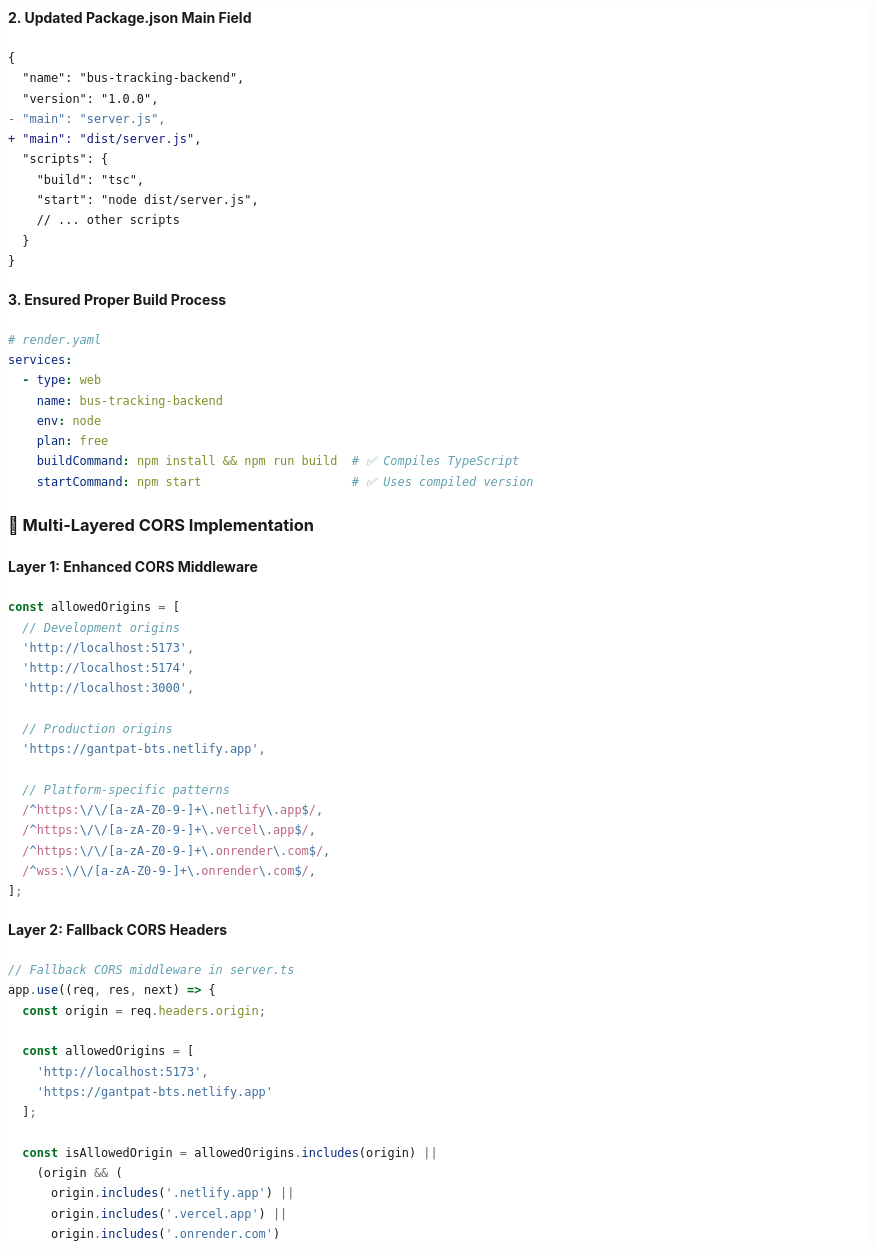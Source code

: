 #### **2. Updated Package.json Main Field**
```diff
{
  "name": "bus-tracking-backend",
  "version": "1.0.0",
- "main": "server.js",
+ "main": "dist/server.js",
  "scripts": {
    "build": "tsc",
    "start": "node dist/server.js",
    // ... other scripts
  }
}
```

#### **3. Ensured Proper Build Process**
```yaml
# render.yaml
services:
  - type: web
    name: bus-tracking-backend
    env: node
    plan: free
    buildCommand: npm install && npm run build  # ✅ Compiles TypeScript
    startCommand: npm start                     # ✅ Uses compiled version
```

### **🔧 Multi-Layered CORS Implementation**

#### **Layer 1: Enhanced CORS Middleware**
```typescript
const allowedOrigins = [
  // Development origins
  'http://localhost:5173',
  'http://localhost:5174',
  'http://localhost:3000',
  
  // Production origins
  'https://gantpat-bts.netlify.app',
  
  // Platform-specific patterns
  /^https:\/\/[a-zA-Z0-9-]+\.netlify\.app$/,
  /^https:\/\/[a-zA-Z0-9-]+\.vercel\.app$/,
  /^https:\/\/[a-zA-Z0-9-]+\.onrender\.com$/,
  /^wss:\/\/[a-zA-Z0-9-]+\.onrender\.com$/,
];
```

#### **Layer 2: Fallback CORS Headers**
```typescript
// Fallback CORS middleware in server.ts
app.use((req, res, next) => {
  const origin = req.headers.origin;
  
  const allowedOrigins = [
    'http://localhost:5173',
    'https://gantpat-bts.netlify.app'
  ];
  
  const isAllowedOrigin = allowedOrigins.includes(origin) || 
    (origin && (
      origin.includes('.netlify.app') ||
      origin.includes('.vercel.app') ||
      origin.includes('.onrender.com')
```